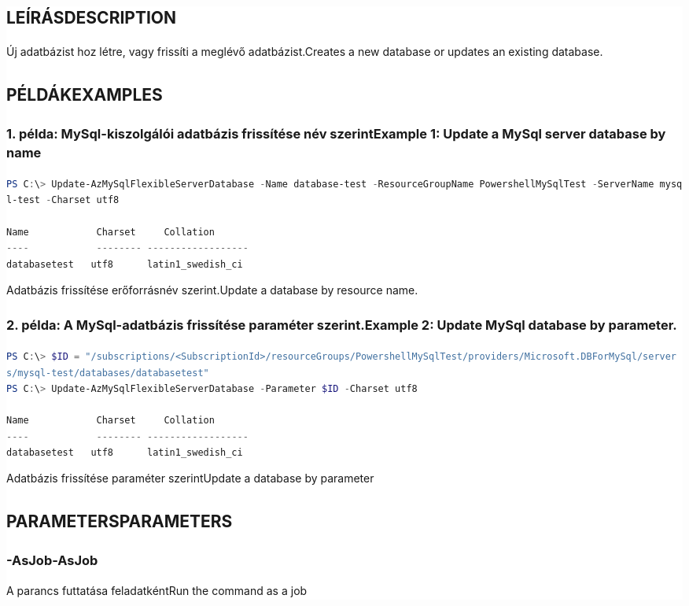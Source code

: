 ## <span data-ttu-id="0a69c-107">LEÍRÁS</span><span class="sxs-lookup"><span data-stu-id="0a69c-107">DESCRIPTION</span></span>
<span data-ttu-id="0a69c-108">Új adatbázist hoz létre, vagy frissíti a meglévő adatbázist.</span><span class="sxs-lookup"><span data-stu-id="0a69c-108">Creates a new database or updates an existing database.</span></span>

## <span data-ttu-id="0a69c-109">PÉLDÁK</span><span class="sxs-lookup"><span data-stu-id="0a69c-109">EXAMPLES</span></span>

### <span data-ttu-id="0a69c-110">1. példa: MySql-kiszolgálói adatbázis frissítése név szerint</span><span class="sxs-lookup"><span data-stu-id="0a69c-110">Example 1: Update a MySql server database by name</span></span>
```powershell
PS C:\> Update-AzMySqlFlexibleServerDatabase -Name database-test -ResourceGroupName PowershellMySqlTest -ServerName mysql-test -Charset utf8

Name            Charset     Collation              
----            -------- ------------------
databasetest   utf8      latin1_swedish_ci  
```

<span data-ttu-id="0a69c-111">Adatbázis frissítése erőforrásnév szerint.</span><span class="sxs-lookup"><span data-stu-id="0a69c-111">Update a database by resource name.</span></span>

### <span data-ttu-id="0a69c-112">2. példa: A MySql-adatbázis frissítése paraméter szerint.</span><span class="sxs-lookup"><span data-stu-id="0a69c-112">Example 2: Update MySql database by parameter.</span></span>
```powershell
PS C:\> $ID = "/subscriptions/<SubscriptionId>/resourceGroups/PowershellMySqlTest/providers/Microsoft.DBForMySql/servers/mysql-test/databases/databasetest"
PS C:\> Update-AzMySqlFlexibleServerDatabase -Parameter $ID -Charset utf8

Name            Charset     Collation              
----            -------- ------------------
databasetest   utf8      latin1_swedish_ci  
```

<span data-ttu-id="0a69c-113">Adatbázis frissítése paraméter szerint</span><span class="sxs-lookup"><span data-stu-id="0a69c-113">Update a database by parameter</span></span>

## <span data-ttu-id="0a69c-114">PARAMETERS</span><span class="sxs-lookup"><span data-stu-id="0a69c-114">PARAMETERS</span></span>

### <span data-ttu-id="0a69c-115">-AsJob</span><span class="sxs-lookup"><span data-stu-id="0a69c-115">-AsJob</span></span>
<span data-ttu-id="0a69c-116">A parancs futtatása feladatként</span><span class="sxs-lookup"><span data-stu-id="0a69c-116">Run the command as a job</span></span>
